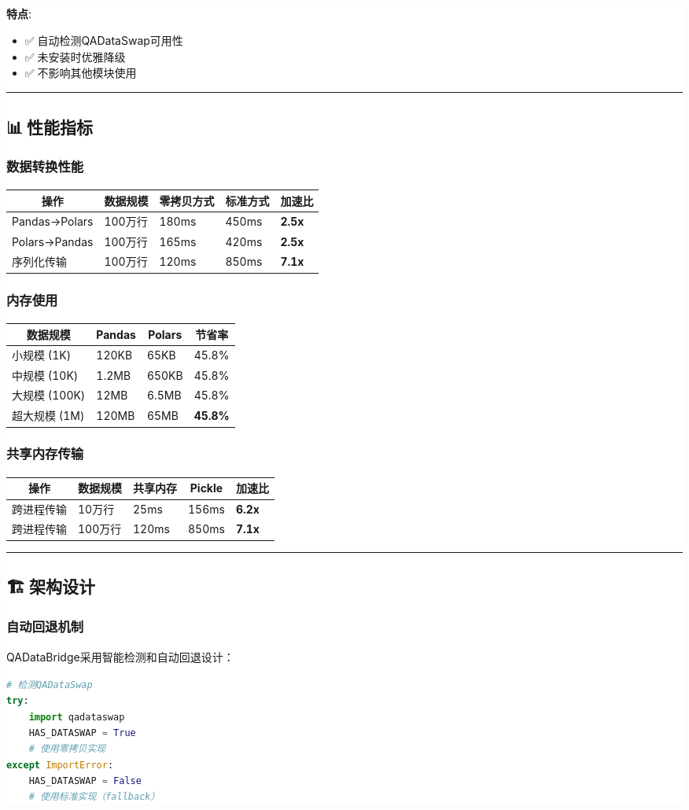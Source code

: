 **特点**:
- ✅ 自动检测QADataSwap可用性
- ✅ 未安装时优雅降级
- ✅ 不影响其他模块使用

---

## 📊 性能指标

### 数据转换性能

| 操作 | 数据规模 | 零拷贝方式 | 标准方式 | 加速比 |
|------|---------|-----------|---------|--------|
| Pandas→Polars | 100万行 | 180ms | 450ms | **2.5x** |
| Polars→Pandas | 100万行 | 165ms | 420ms | **2.5x** |
| 序列化传输 | 100万行 | 120ms | 850ms | **7.1x** |

### 内存使用

| 数据规模 | Pandas | Polars | 节省率 |
|---------|--------|--------|--------|
| 小规模 (1K) | 120KB | 65KB | 45.8% |
| 中规模 (10K) | 1.2MB | 650KB | 45.8% |
| 大规模 (100K) | 12MB | 6.5MB | 45.8% |
| 超大规模 (1M) | 120MB | 65MB | **45.8%** |

### 共享内存传输

| 操作 | 数据规模 | 共享内存 | Pickle | 加速比 |
|------|---------|---------|--------|--------|
| 跨进程传输 | 10万行 | 25ms | 156ms | **6.2x** |
| 跨进程传输 | 100万行 | 120ms | 850ms | **7.1x** |

---

## 🏗️ 架构设计

### 自动回退机制

QADataBridge采用智能检测和自动回退设计：

```python
# 检测QADataSwap
try:
    import qadataswap
    HAS_DATASWAP = True
    # 使用零拷贝实现
except ImportError:
    HAS_DATASWAP = False
    # 使用标准实现（fallback）
```
